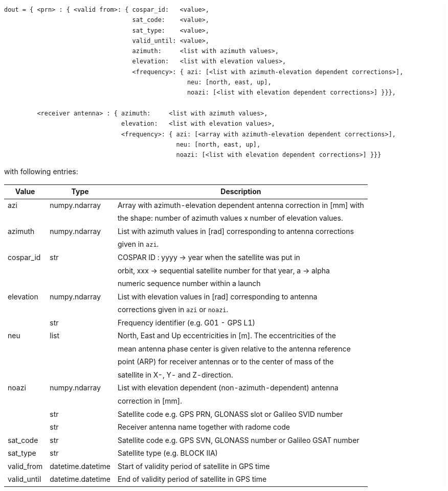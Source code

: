     dout = { <prn> : { <valid from>: { cospar_id:   <value>,
                                       sat_code:    <value>,
                                       sat_type:    <value>,
                                       valid_until: <value>,
                                       azimuth:     <list with azimuth values>,
                                       elevation:   <list with elevation values>,
                                       <frequency>: { azi: [<list with azimuth-elevation dependent corrections>],
                                                      neu: [north, east, up],
                                                      noazi: [<list with elevation dependent corrections>] }}},

             <receiver antenna> : { azimuth:     <list with azimuth values>,
                                    elevation:   <list with elevation values>,
                                    <frequency>: { azi: [<array with azimuth-elevation dependent corrections>],
                                                   neu: [north, east, up],
                                                   noazi: [<list with elevation dependent corrections>] }}}

with following entries:

| Value              | Type              | Description                                                            |
|--------------------|-------------------|------------------------------------------------------------------------|
| azi                | numpy.ndarray     | Array with azimuth-elevation dependent antenna correction in [mm] with |
|                    |                   | the shape: number of azimuth values x number of elevation values.      |
| azimuth            | numpy.ndarray     | List with azimuth values in [rad] corresponding to antenna corrections |
|                    |                   | given in `azi`.                                                        |
| cospar_id          | str               | COSPAR ID <yyyy-xxxa>: yyyy -> year when the satellite was put in      |
|                    |                   | orbit, xxx -> sequential satellite number for that year, a -> alpha    |
|                    |                   | numeric sequence number within a launch                                |
| elevation          | numpy.ndarray     | List with elevation values in [rad] corresponding to antenna           |
|                    |                   | corrections given in `azi` or `noazi`.                                 |
| <frequency>        | str               | Frequency identifier (e.g. G01 - GPS L1)                               |
| neu                | list              | North, East and Up eccentricities in [m]. The eccentricities of the    |
|                    |                   | mean antenna phase center is given relative to the antenna reference   |
|                    |                   | point (ARP) for receiver antennas or to the center of mass of the      |
|                    |                   | satellite in X-, Y- and Z-direction.                                   |
| noazi              | numpy.ndarray     | List with elevation dependent (non-azimuth-dependent) antenna          |
|                    |                   | correction in [mm].                                                    |
| <prn>              | str               | Satellite code e.g. GPS PRN, GLONASS slot or Galileo SVID number       |
| <receiver antenna> | str               | Receiver antenna name together with radome code                        |
| sat_code           | str               | Satellite code e.g. GPS SVN, GLONASS number or Galileo GSAT number     |
| sat_type           | str               | Satellite type (e.g. BLOCK IIA)                                        |
| valid_from         | datetime.datetime | Start of validity period of satellite in GPS time                      |
| valid_until        | datetime.datetime | End of validity period of satellite in GPS time                        |
